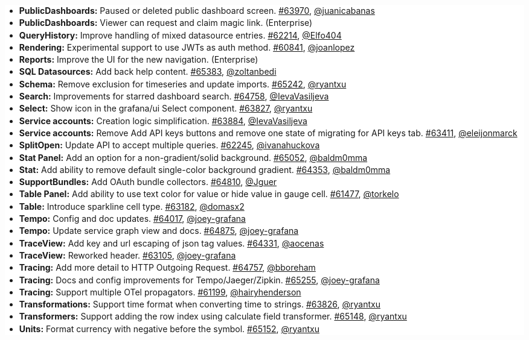 - **PublicDashboards:** Paused or deleted public dashboard screen. [#63970](https://github.com/grafana/grafana/pull/63970), [@juanicabanas](https://github.com/juanicabanas)
- **PublicDashboards:** Viewer can request and claim magic link. (Enterprise)
- **QueryHistory:** Improve handling of mixed datasource entries. [#62214](https://github.com/grafana/grafana/pull/62214), [@Elfo404](https://github.com/Elfo404)
- **Rendering:** Experimental support to use JWTs as auth method. [#60841](https://github.com/grafana/grafana/pull/60841), [@joanlopez](https://github.com/joanlopez)
- **Reports:** Improve the UI for the new navigation. (Enterprise)
- **SQL Datasources:** Add back help content. [#65383](https://github.com/grafana/grafana/pull/65383), [@zoltanbedi](https://github.com/zoltanbedi)
- **Schema:** Remove exclusion for timeseries and update imports. [#65242](https://github.com/grafana/grafana/pull/65242), [@ryantxu](https://github.com/ryantxu)
- **Search:** Improvements for starred dashboard search. [#64758](https://github.com/grafana/grafana/pull/64758), [@IevaVasiljeva](https://github.com/IevaVasiljeva)
- **Select:** Show icon in the grafana/ui Select component. [#63827](https://github.com/grafana/grafana/pull/63827), [@ryantxu](https://github.com/ryantxu)
- **Service accounts:** Creation logic simplification. [#63884](https://github.com/grafana/grafana/pull/63884), [@IevaVasiljeva](https://github.com/IevaVasiljeva)
- **Service accounts:** Remove Add API keys buttons and remove one state of migrating for API keys tab. [#63411](https://github.com/grafana/grafana/pull/63411), [@eleijonmarck](https://github.com/eleijonmarck)
- **SplitOpen:** Update API to accept multiple queries. [#62245](https://github.com/grafana/grafana/pull/62245), [@ivanahuckova](https://github.com/ivanahuckova)
- **Stat Panel:** Add an option for a non-gradient/solid background. [#65052](https://github.com/grafana/grafana/pull/65052), [@baldm0mma](https://github.com/baldm0mma)
- **Stat:** Add ability to remove default single-color background gradient. [#64353](https://github.com/grafana/grafana/pull/64353), [@baldm0mma](https://github.com/baldm0mma)
- **SupportBundles:** Add OAuth bundle collectors. [#64810](https://github.com/grafana/grafana/pull/64810), [@Jguer](https://github.com/Jguer)
- **Table Panel:** Add ability to use text color for value or hide value in gauge cell. [#61477](https://github.com/grafana/grafana/pull/61477), [@torkelo](https://github.com/torkelo)
- **Table:** Introduce sparkline cell type. [#63182](https://github.com/grafana/grafana/pull/63182), [@domasx2](https://github.com/domasx2)
- **Tempo:** Config and doc updates. [#64017](https://github.com/grafana/grafana/pull/64017), [@joey-grafana](https://github.com/joey-grafana)
- **Tempo:** Update service graph view and docs. [#64875](https://github.com/grafana/grafana/pull/64875), [@joey-grafana](https://github.com/joey-grafana)
- **TraceView:** Add key and url escaping of json tag values. [#64331](https://github.com/grafana/grafana/pull/64331), [@aocenas](https://github.com/aocenas)
- **TraceView:** Reworked header. [#63105](https://github.com/grafana/grafana/pull/63105), [@joey-grafana](https://github.com/joey-grafana)
- **Tracing:** Add more detail to HTTP Outgoing Request. [#64757](https://github.com/grafana/grafana/pull/64757), [@bboreham](https://github.com/bboreham)
- **Tracing:** Docs and config improvements for Tempo/Jaeger/Zipkin. [#65255](https://github.com/grafana/grafana/pull/65255), [@joey-grafana](https://github.com/joey-grafana)
- **Tracing:** Support multiple OTel propagators. [#61199](https://github.com/grafana/grafana/pull/61199), [@hairyhenderson](https://github.com/hairyhenderson)
- **Transformations:** Support time format when converting time to strings. [#63826](https://github.com/grafana/grafana/pull/63826), [@ryantxu](https://github.com/ryantxu)
- **Transformers:** Support adding the row index using calculate field transformer. [#65148](https://github.com/grafana/grafana/pull/65148), [@ryantxu](https://github.com/ryantxu)
- **Units:** Format currency with negative before the symbol. [#65152](https://github.com/grafana/grafana/pull/65152), [@ryantxu](https://github.com/ryantxu)
